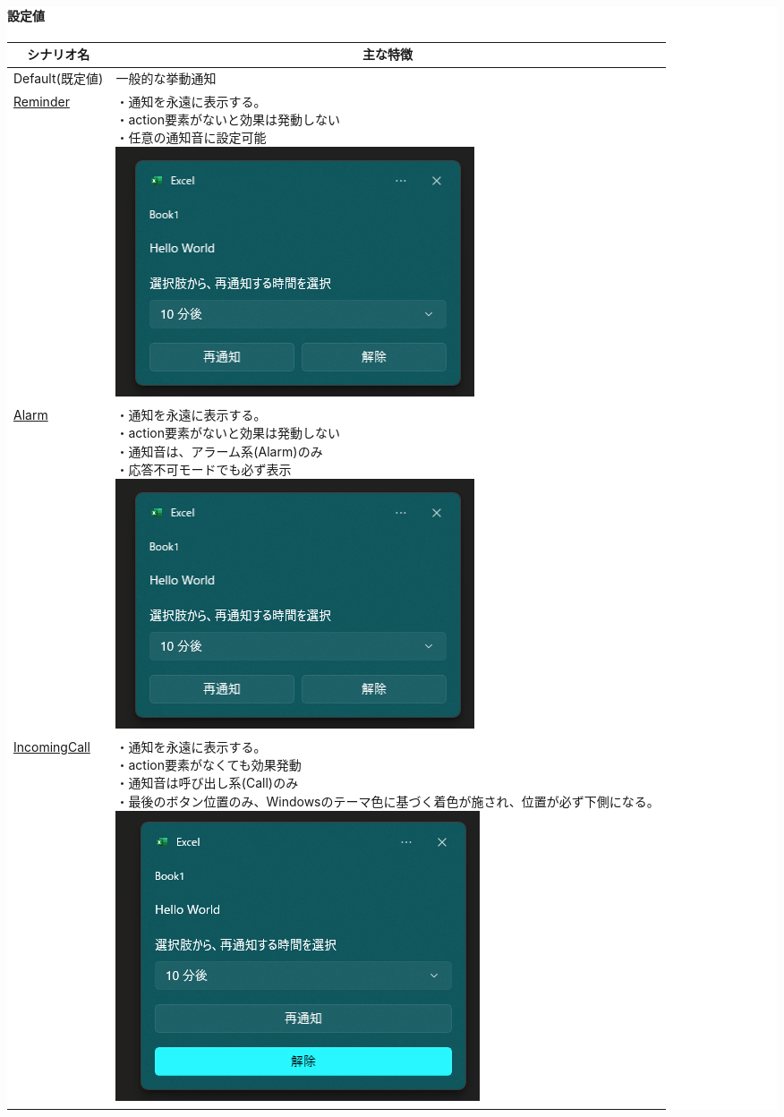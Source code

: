 #### 設定値
| シナリオ名   | 主な特徴                                                                                                                                                                                  | 
| ------------ | ------------------------------------------------------------------------------------------------------------------------------------------------------------------------------------- | 
| Default(既定値)      | 一般的な挙動通知                                                                                                                                                                      | 
| [Reminder](https://learn.microsoft.com/ja-jp/windows/apps/design/shell/tiles-and-notifications/adaptive-interactive-toasts?tabs=xml#reminders)     | ・通知を永遠に表示する。<br>・action要素がないと効果は発動しない<br>・任意の通知音に設定可能<br>![reminder,alarm](doc/Ex_Element-Toast4-2.png)                                                                                          | 
| [Alarm](https://learn.microsoft.com/ja-jp/windows/apps/design/shell/tiles-and-notifications/adaptive-interactive-toasts?tabs=xml#alarms)        | ・通知を永遠に表示する。<br>・action要素がないと効果は発動しない<br>・通知音は、アラーム系(Alarm)のみ<br>・応答不可モードでも必ず表示<br>![reminder,alarm](doc/Ex_Element-Toast4-2.png)                                                 | 
| [IncomingCall](https://learn.microsoft.com/ja-jp/windows/apps/design/shell/tiles-and-notifications/adaptive-interactive-toasts?tabs=xml#incoming-calls) | ・通知を永遠に表示する。<br>・action要素がなくても効果発動<br>・通知音は呼び出し系(Call)のみ<br>・最後のボタン位置のみ、Windowsのテーマ色に基づく着色が施され、位置が必ず下側になる。<br>![reminder,alarm](doc/Ex_Element-Toast4-3.png) | 